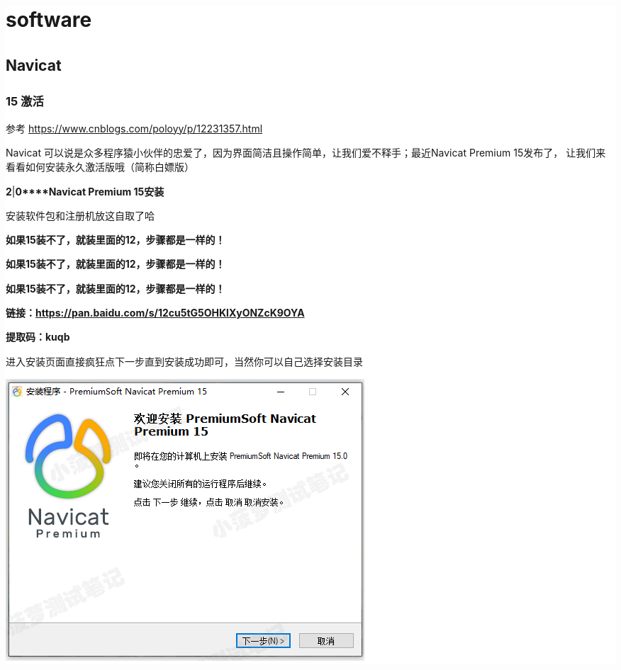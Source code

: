 



# software

## Navicat

### 15 激活

参考 https://www.cnblogs.com/poloyy/p/12231357.html



Navicat 可以说是众多程序猿小伙伴的忠爱了，因为界面简洁且操作简单，让我们爱不释手；最近Navicat Premium 15发布了， 让我们来看看如何安装永久激活版哦（简称白嫖版）

 

**2**|**0****Navicat Premium 15安装**

安装软件包和注册机放这自取了哈

**如果15装不了，就装里面的12，步骤都是一样的！**

**如果15装不了，就装里面的12，步骤都是一样的！**

**如果15装不了，就装里面的12，步骤都是一样的！**

**链接：https://pan.baidu.com/s/12cu5tG5OHKlXyONZcK9OYA** 

**提取码：kuqb** 

 

进入安装页面直接疯狂点下一步直到安装成功即可，当然你可以自己选择安装目录

[![img](../media/pictures/ComputerSkills.assets/1896874-20200327115517304-182655447.png)](https://img2020.cnblogs.com/blog/1896874/202003/1896874-20200327115517304-182655447.png)
